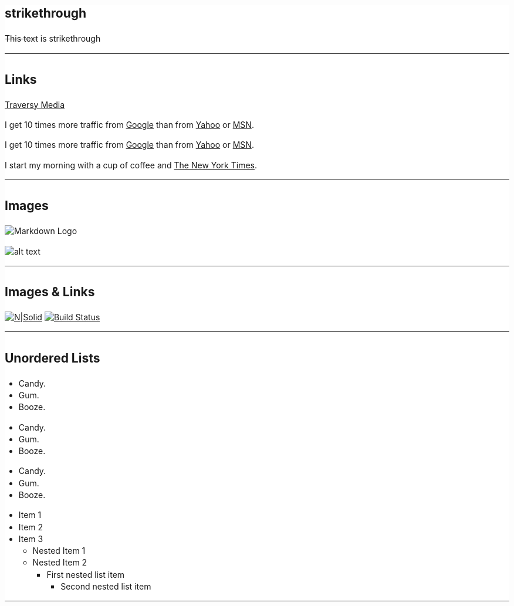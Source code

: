 [//]: # (-------------- Start Strikethrough --------------)

## strikethrough
~~This text~~ is strikethrough

___
[//]: # (-------------- Start Links --------------)

## Links
[Traversy Media](http://www.traversymedia.com "Traversy Media Title")

I get 10 times more traffic from [Google][1] than from
[Yahoo][2] or [MSN][3].

[1]: http://google.com/        "Google"
[2]: http://search.yahoo.com/  "Yahoo Search"
[3]: http://search.msn.com/    "MSN Search"

I get 10 times more traffic from [Google][] than from
[Yahoo][] or [MSN][].

  [google]: http://google.com/        "Google"
  [yahoo]:  http://search.yahoo.com/  "Yahoo Search"
  [msn]:    http://search.msn.com/    "MSN Search"

I start my morning with a cup of coffee and
[The New York Times][NY Times].

[ny times]: http://www.nytimes.com/
[ny times]: http://example.com/  "Optional Title Here"
[ny times]: http://example.com/  'Optional Title Here'
[ny times]: http://example.com/  (Optional Title Here)
[ny times]: <http://example.com/>  "Optional Title Here"
___

[//]: # (-------------- Start Inline Code Block --------------)

## Images 
![Markdown Logo](https://markdown-here.com/img/icon256.png "Markdown Logo")

![alt text][id]

[id]: https://markdown-here.com/img/icon256.png "Title"
___

[//]: # (-------------- Start Strong --------------)

## Images & Links
[![N|Solid](https://cldup.com/dTxpPi9lDf.thumb.png)](https://nodesource.com/products/nsolid)
[![Build Status](https://travis-ci.org/joemccann/dillinger.svg?branch=master)](https://travis-ci.org/joemccann/dillinger)
___

[//]: # (-------------- Start Unordered Lists --------------)

## Unordered Lists
*   Candy.
*   Gum.
*   Booze.

+   Candy.
+   Gum.
+   Booze.

-   Candy.
-   Gum.
-   Booze.

* Item 1
* Item 2
* Item 3
  * Nested Item 1
  * Nested Item 2
    - First nested list item
      - Second nested list item
___


[//]: # (-------------- Start Comment --------------)
[comment]: # (This is a comment)
[comment]: # "This is a comment"
[comment]: # 'This is a comment'
[comment]: # 'This is a comment'
[comment]: <> 'This is a comment'
[comment]: # 'This is a comment'
[//]: # 'This is a comment'
[//]: # (-------------- Start Headings --------------)
[//]: # (-------------- Start Paragraph --------------)
[//]: # (-------------- Start Strong & Italics --------------)
[//]: # (-------------- Start Ordered Lists --------------)
[//]: # (-------------- Start Lists --------------)
[//]: # (-------------- Start Blockquote --------------)
[//]: # (-------------- Start Code Blocks --------------)
[//]: # (-------------- Start Tables --------------)
[//]: # (-------------- Start Task List --------------)
[//]: # (--------------Start KaTeX --------------)
[//]: # (--------------Start UML diagrams --------------)
[//]: # (--------------Start Using emoji--------------)
[//]: # (-------------- Start Horizontal Rule --------------)